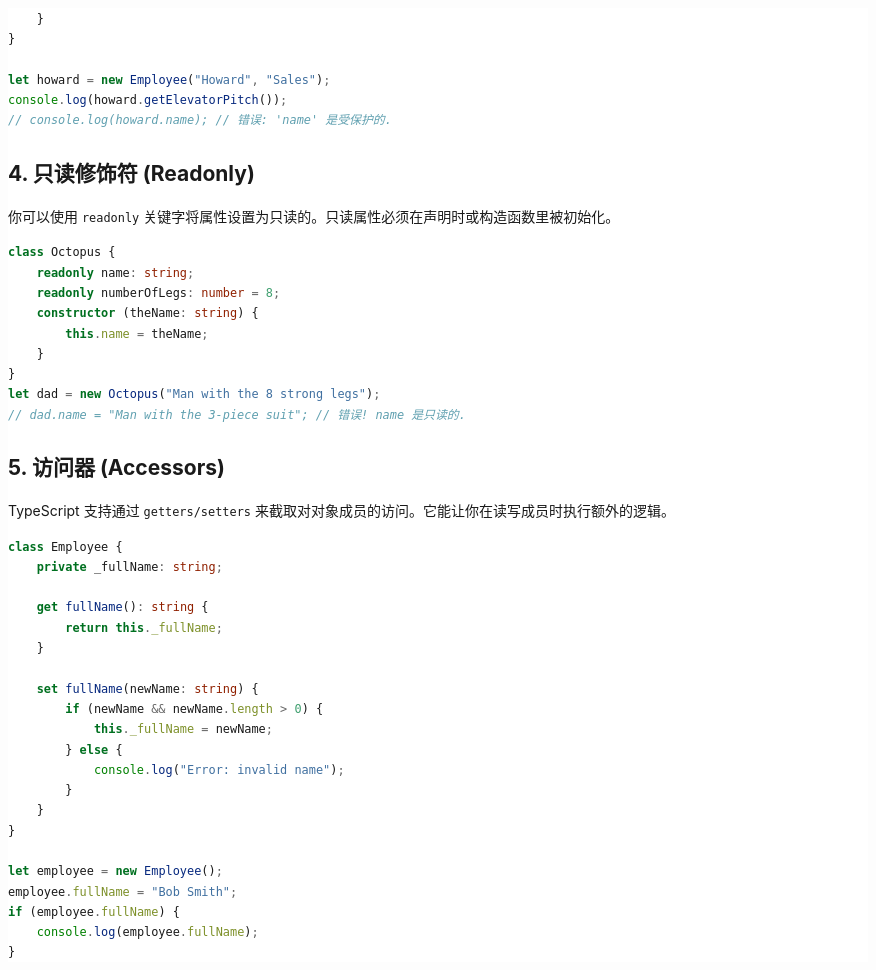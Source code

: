 ```typescript
    }
}

let howard = new Employee("Howard", "Sales");
console.log(howard.getElevatorPitch());
// console.log(howard.name); // 错误: 'name' 是受保护的.
```

## 4. 只读修饰符 (Readonly)

你可以使用 `readonly` 关键字将属性设置为只读的。只读属性必须在声明时或构造函数里被初始化。

```typescript
class Octopus {
    readonly name: string;
    readonly numberOfLegs: number = 8;
    constructor (theName: string) {
        this.name = theName;
    }
}
let dad = new Octopus("Man with the 8 strong legs");
// dad.name = "Man with the 3-piece suit"; // 错误! name 是只读的.
```

## 5. 访问器 (Accessors)

TypeScript 支持通过 `getters/setters` 来截取对对象成员的访问。它能让你在读写成员时执行额外的逻辑。

```typescript
class Employee {
    private _fullName: string;

    get fullName(): string {
        return this._fullName;
    }

    set fullName(newName: string) {
        if (newName && newName.length > 0) {
            this._fullName = newName;
        } else {
            console.log("Error: invalid name");
        }
    }
}

let employee = new Employee();
employee.fullName = "Bob Smith";
if (employee.fullName) {
    console.log(employee.fullName);
}
```
